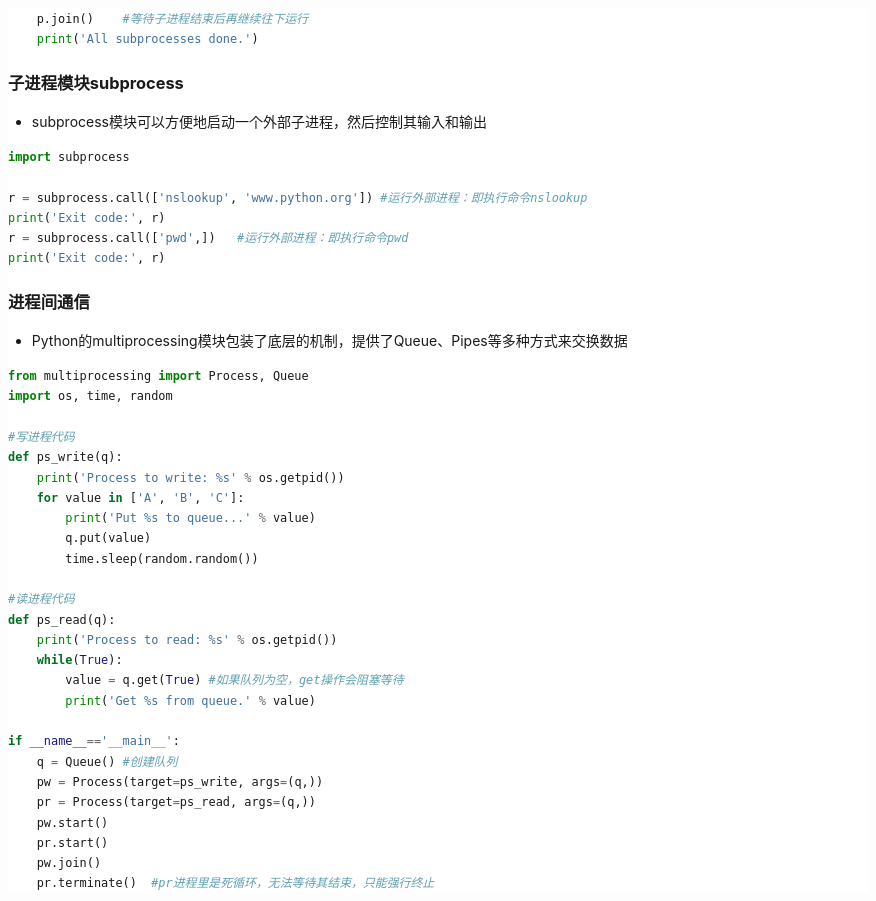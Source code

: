 ```python
	p.join()	#等待子进程结束后再继续往下运行
	print('All subprocesses done.')
```



### 子进程模块subprocess

- subprocess模块可以方便地启动一个外部子进程，然后控制其输入和输出

```python
import subprocess

r = subprocess.call(['nslookup', 'www.python.org'])	#运行外部进程：即执行命令nslookup
print('Exit code:', r)
r = subprocess.call(['pwd',])	#运行外部进程：即执行命令pwd
print('Exit code:', r)
```



### 进程间通信

- Python的multiprocessing模块包装了底层的机制，提供了Queue、Pipes等多种方式来交换数据

```python
from multiprocessing import Process, Queue
import os, time, random

#写进程代码
def ps_write(q):
	print('Process to write: %s' % os.getpid())
	for value in ['A', 'B', 'C']:
		print('Put %s to queue...' % value)
		q.put(value)
		time.sleep(random.random())

#读进程代码
def ps_read(q):
	print('Process to read: %s' % os.getpid())
	while(True):
		value = q.get(True)	#如果队列为空，get操作会阻塞等待
		print('Get %s from queue.' % value)
	
if __name__=='__main__':
	q = Queue()	#创建队列
	pw = Process(target=ps_write, args=(q,))
	pr = Process(target=ps_read, args=(q,))
	pw.start()
	pr.start()
	pw.join()
	pr.terminate()	#pr进程里是死循环，无法等待其结束，只能强行终止
```

